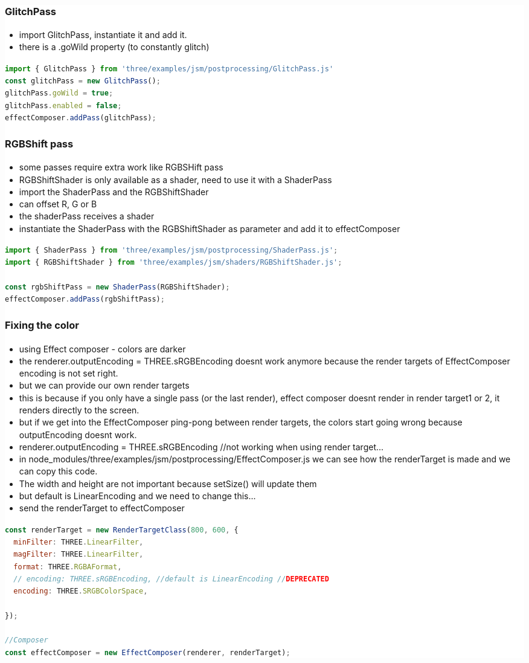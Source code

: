 ### GlitchPass
- import GlitchPass, instantiate it and add it.
- there is a .goWild property (to constantly glitch)

```js
import { GlitchPass } from 'three/examples/jsm/postprocessing/GlitchPass.js'
const glitchPass = new GlitchPass();
glitchPass.goWild = true;
glitchPass.enabled = false;
effectComposer.addPass(glitchPass);

```

### RGBShift pass

- some passes require extra work like RGBSHift pass
- RGBShiftShader  is only available as a shader, need to use it with a ShaderPass
- import the ShaderPass and the RGBShiftShader
- can offset R, G or B
- the shaderPass receives a shader
- instantiate the ShaderPass with the RGBShiftShader as parameter and add it to effectComposer

```js
import { ShaderPass } from 'three/examples/jsm/postprocessing/ShaderPass.js';
import { RGBShiftShader } from 'three/examples/jsm/shaders/RGBShiftShader.js';

const rgbShiftPass = new ShaderPass(RGBShiftShader);
effectComposer.addPass(rgbShiftPass);

```
### Fixing the color
- using Effect composer - colors are darker
- the renderer.outputEncoding = THREE.sRGBEncoding doesnt work anymore because the render targets of EffectComposer encoding is not set right.
- but we can provide our own render targets
- this is because if you only have a single pass (or the last render), effect composer doesnt render in render target1 or 2, it renders directly to the screen.
- but if we get into the EffectComposer ping-pong between render targets, the colors start going wrong because outputEncoding doesnt work.
- renderer.outputEncoding = THREE.sRGBEncoding //not working when using render target...
- in node_modules/three/examples/jsm/postprocessing/EffectComposer.js we can see how the renderTarget is made and we can copy this code.
- The width and height are not important because setSize() will update them
- but default is LinearEncoding and we need to change this...
- send the renderTarget to effectComposer

```js
const renderTarget = new RenderTargetClass(800, 600, {
  minFilter: THREE.LinearFilter,
  magFilter: THREE.LinearFilter,
  format: THREE.RGBAFormat,
  // encoding: THREE.sRGBEncoding, //default is LinearEncoding //DEPRECATED
  encoding: THREE.SRGBColorSpace, 

});

//Composer
const effectComposer = new EffectComposer(renderer, renderTarget);
```

